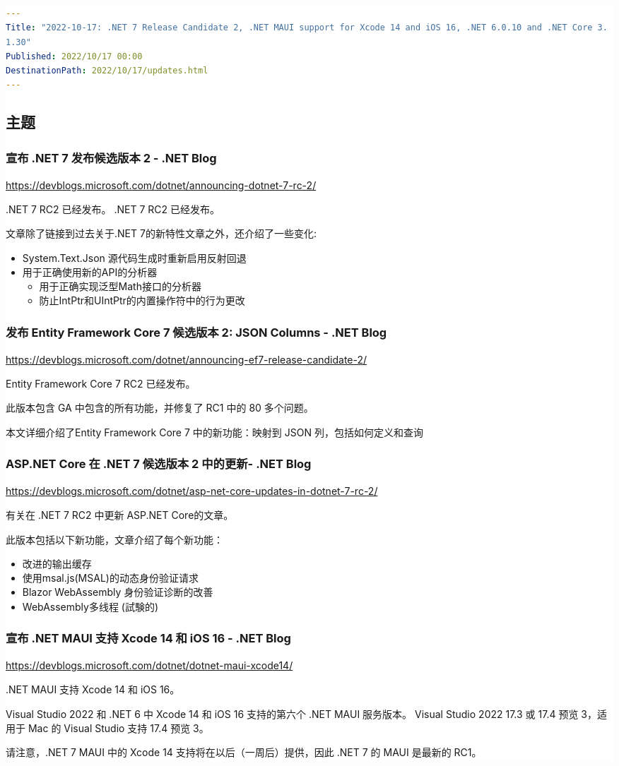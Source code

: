 ```yaml
---
Title: "2022-10-17: .NET 7 Release Candidate 2, .NET MAUI support for Xcode 14 and iOS 16, .NET 6.0.10 and .NET Core 3.1.30"
Published: 2022/10/17 00:00
DestinationPath: 2022/10/17/updates.html
---
```


## 主题
### 宣布 .NET 7 发布候选版本 2 - .NET Blog
https://devblogs.microsoft.com/dotnet/announcing-dotnet-7-rc-2/

.NET 7 RC2 已经发布。
.NET 7 RC2 已经发布。

文章除了链接到过去关于.NET 7的新特性文章之外，还介绍了一些变化:

- System.Text.Json 源代码生成时重新启用反射回退
- 用于正确使用新的API的分析器
    - 用于正确实现泛型Math接口的分析器
    - 防止IntPtr和UIntPtr的内置操作符中的行为更改

### 发布 Entity Framework Core 7 候选版本 2: JSON Columns - .NET Blog
https://devblogs.microsoft.com/dotnet/announcing-ef7-release-candidate-2/

Entity Framework Core 7 RC2 已经发布。

此版本包含 GA 中包含的所有功能，并修复了 RC1 中的 80 多个问题。

本文详细介绍了Entity Framework Core 7 中的新功能：映射到 JSON 列，包括如何定义和查询

### ASP.NET Core 在 .NET 7 候选版本 2 中的更新- .NET Blog
https://devblogs.microsoft.com/dotnet/asp-net-core-updates-in-dotnet-7-rc-2/

有关在 .NET 7 RC2 中更新 ASP.NET Core的文章。

此版本包括以下新功能，文章介绍了每个新功能：

- 改进的输出缓存
- 使用msal.js(MSAL)的动态身份验证请求
- Blazor WebAssembly 身份验证诊断的改善
- WebAssembly多线程 (試験的)

### 宣布 .NET MAUI 支持 Xcode 14 和 iOS 16 - .NET Blog
https://devblogs.microsoft.com/dotnet/dotnet-maui-xcode14/

.NET MAUI 支持 Xcode 14 和 iOS 16。

Visual Studio 2022 和 .NET 6 中 Xcode 14 和 iOS 16 支持的第六个 .NET MAUI 服务版本。 Visual Studio 2022 17.3 或 17.4 预览 3，适用于 Mac 的 Visual Studio 支持 17.4 预览 3。

请注意，.NET 7 MAUI 中的 Xcode 14 支持将在以后（一周后）提供，因此 .NET 7 的 MAUI 是最新的 RC1。
